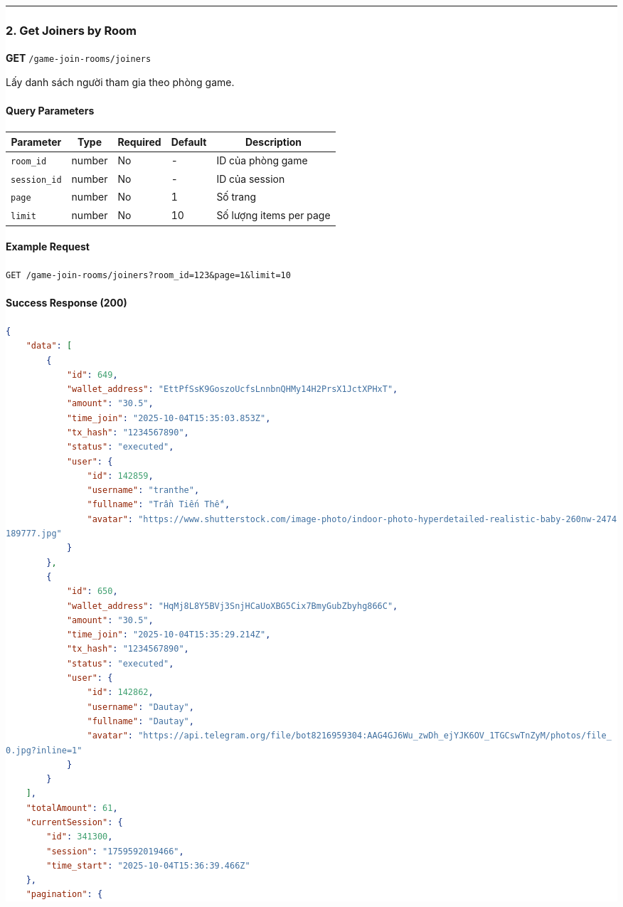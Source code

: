 
---

### 2. Get Joiners by Room
**GET** `/game-join-rooms/joiners`

Lấy danh sách người tham gia theo phòng game.

#### Query Parameters
| Parameter | Type | Required | Default | Description |
|-----------|------|----------|---------|-------------|
| `room_id` | number | No | - | ID của phòng game |
| `session_id` | number | No | - | ID của session |
| `page` | number | No | 1 | Số trang |
| `limit` | number | No | 10 | Số lượng items per page |

#### Example Request
```
GET /game-join-rooms/joiners?room_id=123&page=1&limit=10
```

#### Success Response (200)
```json
{
    "data": [
        {
            "id": 649,
            "wallet_address": "EttPfSsK9GoszoUcfsLnnbnQHMy14H2PrsX1JctXPHxT",
            "amount": "30.5",
            "time_join": "2025-10-04T15:35:03.853Z",
            "tx_hash": "1234567890",
            "status": "executed",
            "user": {
                "id": 142859,
                "username": "tranthe",
                "fullname": "Trần Tiến Thế",
                "avatar": "https://www.shutterstock.com/image-photo/indoor-photo-hyperdetailed-realistic-baby-260nw-2474189777.jpg"
            }
        },
        {
            "id": 650,
            "wallet_address": "HqMj8L8Y5BVj3SnjHCaUoXBG5Cix7BmyGubZbyhg866C",
            "amount": "30.5",
            "time_join": "2025-10-04T15:35:29.214Z",
            "tx_hash": "1234567890",
            "status": "executed",
            "user": {
                "id": 142862,
                "username": "Dautay",
                "fullname": "Dautay",
                "avatar": "https://api.telegram.org/file/bot8216959304:AAG4GJ6Wu_zwDh_ejYJK6OV_1TGCswTnZyM/photos/file_0.jpg?inline=1"
            }
        }
    ],
    "totalAmount": 61,
    "currentSession": {
        "id": 341300,
        "session": "1759592019466",
        "time_start": "2025-10-04T15:36:39.466Z"
    },
    "pagination": {
```